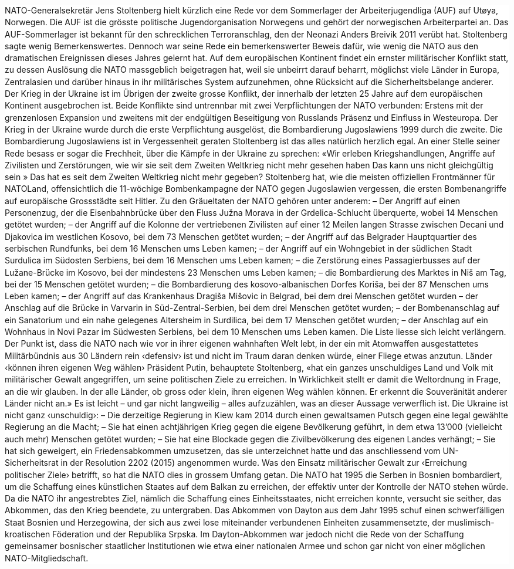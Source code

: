 NATO-Generalsekretär Jens Stoltenberg hielt kürzlich eine Rede vor dem Sommerlager der Arbeiterjugendliga (AUF) auf Utøya, Norwegen. Die AUF ist die grösste politische Jugendorganisation Norwegens und gehört der norwegischen Arbeiterpartei an. Das AUF-Sommerlager ist bekannt für den schrecklichen Terroranschlag, den der Neonazi Anders Breivik 2011 verübt hat. Stoltenberg sagte wenig Bemerkenswertes. Dennoch war seine Rede ein bemerkenswerter Beweis dafür, wie wenig die NATO aus den dramatischen Ereignissen dieses Jahres gelernt hat. Auf dem europäischen Kontinent findet ein ernster militärischer Konflikt statt, zu dessen Auslösung die NATO massgeblich beigetragen hat, weil sie unbeirrt darauf beharrt, möglichst viele Länder in Europa, Zentralasien und darüber hinaus in ihr militärisches System aufzunehmen, ohne Rücksicht auf die Sicherheitsbelange anderer.
Der Krieg in der Ukraine ist im Übrigen der zweite grosse Konflikt, der innerhalb der letzten 25 Jahre auf dem europäischen Kontinent ausgebrochen ist. Beide Konflikte sind untrennbar mit zwei Verpflichtungen der NATO verbunden: Erstens mit der grenzenlosen Expansion und zweitens mit der endgültigen Beseitigung von Russlands Präsenz und Einfluss in Westeuropa. Der Krieg in der Ukraine wurde durch die erste Verpflichtung ausgelöst, die Bombardierung Jugoslawiens 1999 durch die zweite.
Die Bombardierung Jugoslawiens ist in Vergessenheit geraten Stoltenberg ist das alles natürlich herzlich egal. An einer Stelle seiner Rede besass er sogar die Frechheit, über die Kämpfe in der Ukraine zu sprechen: «Wir erleben Kriegshandlungen, Angriffe auf Zivilisten und Zerstörungen, wie wir sie seit dem Zweiten Weltkrieg nicht mehr gesehen haben Das kann uns nicht gleichgültig sein » Das hat es seit dem Zweiten Weltkrieg nicht mehr gegeben? Stoltenberg hat, wie die meisten offiziellen Frontmänner für NATOLand, offensichtlich die 11-wöchige Bombenkampagne der NATO gegen Jugoslawien vergessen, die ersten Bombenangriffe auf europäische Grossstädte seit Hitler. Zu den Gräueltaten der NATO gehören unter anderem: – Der Angriff auf einen Personenzug, der die Eisenbahnbrücke über den Fluss Južna Morava in der Grdelica-Schlucht überquerte, wobei 14 Menschen getötet wurden; – der Angriff auf die Kolonne der vertriebenen Zivilisten auf einer 12 Meilen langen Strasse zwischen Decani und Djakovica im westlichen Kosovo, bei dem 73 Menschen getötet wurden; – der Angriff auf das Belgrader Hauptquartier des serbischen Rundfunks, bei dem 16 Menschen ums Leben kamen; – der Angriff auf ein Wohngebiet in der südlichen Stadt Surdulica im Südosten Serbiens, bei dem 16 Menschen ums Leben kamen; – die Zerstörung eines Passagierbusses auf der Lužane-Brücke im Kosovo, bei der mindestens 23 Menschen ums Leben kamen; – die Bombardierung des Marktes in Niš am Tag, bei der 15 Menschen getötet wurden; – die Bombardierung des kosovo-albanischen Dorfes Koriša, bei der 87 Menschen ums Leben kamen; – der Angriff auf das Krankenhaus Dragiša Mišovic in Belgrad, bei dem drei Menschen getötet wurden – der Anschlag auf die Brücke in Varvarin in Süd-Zentral-Serbien, bei dem drei Menschen getötet wurden; – der Bombenanschlag auf ein Sanatorium und ein nahe gelegenes Altersheim in Surdilica, bei dem 17 Menschen getötet wurden; – der Anschlag auf ein Wohnhaus in Novi Pazar im Südwesten Serbiens, bei dem 10 Menschen ums Leben kamen.
Die Liste liesse sich leicht verlängern. Der Punkt ist, dass die NATO nach wie vor in ihrer eigenen wahnhaften Welt lebt, in der ein mit Atomwaffen ausgestattetes Militärbündnis aus 30 Ländern rein ‹defensiv› ist und nicht im Traum daran denken würde, einer Fliege etwas anzutun.
Länder ‹können ihren eigenen Weg wählen› Präsident Putin, behauptete Stoltenberg, «hat ein ganzes unschuldiges Land und Volk mit militärischer Gewalt angegriffen, um seine politischen Ziele zu erreichen. In Wirklichkeit stellt er damit die Weltordnung in Frage, an die wir glauben. In der alle Länder, ob gross oder klein, ihren eigenen Weg wählen können. Er erkennt die Souveränität anderer Länder nicht an.» Es ist leicht – und gar nicht langweilig – alles aufzuzählen, was an dieser Aussage verwerflich ist. Die Ukraine ist nicht ganz ‹unschuldig›: – Die derzeitige Regierung in Kiew kam 2014 durch einen gewaltsamen Putsch gegen eine legal gewählte Regierung an die Macht; – Sie hat einen achtjährigen Krieg gegen die eigene Bevölkerung geführt, in dem etwa 13’000 (vielleicht auch mehr) Menschen getötet wurden; – Sie hat eine Blockade gegen die Zivilbevölkerung des eigenen Landes verhängt; – Sie hat sich geweigert, ein Friedensabkommen umzusetzen, das sie unterzeichnet hatte und das anschliessend vom UN-Sicherheitsrat in der Resolution 2202 (2015) angenommen wurde. Was den Einsatz militärischer Gewalt zur ‹Erreichung politischer Ziele› betrifft, so hat die NATO dies in grossem Umfang getan. Die NATO hat 1995 die Serben in Bosnien bombardiert, um die Schaffung eines künstlichen Staates auf dem Balkan zu erreichen, der effektiv unter der Kontrolle der NATO stehen würde. Da die NATO ihr angestrebtes Ziel, nämlich die Schaffung eines Einheitsstaates, nicht erreichen konnte, versucht sie seither, das Abkommen, das den Krieg beendete, zu untergraben.
Das Abkommen von Dayton aus dem Jahr 1995 schuf einen schwerfälligen Staat Bosnien und Herzegowina, der sich aus zwei lose miteinander verbundenen Einheiten zusammensetzte, der muslimisch-kroatischen Föderation und der Republika Srpska. Im Dayton-Abkommen war jedoch nicht die Rede von der Schaffung gemeinsamer bosnischer staatlicher Institutionen wie etwa einer nationalen Armee und schon gar nicht von einer möglichen NATO-Mitgliedschaft.